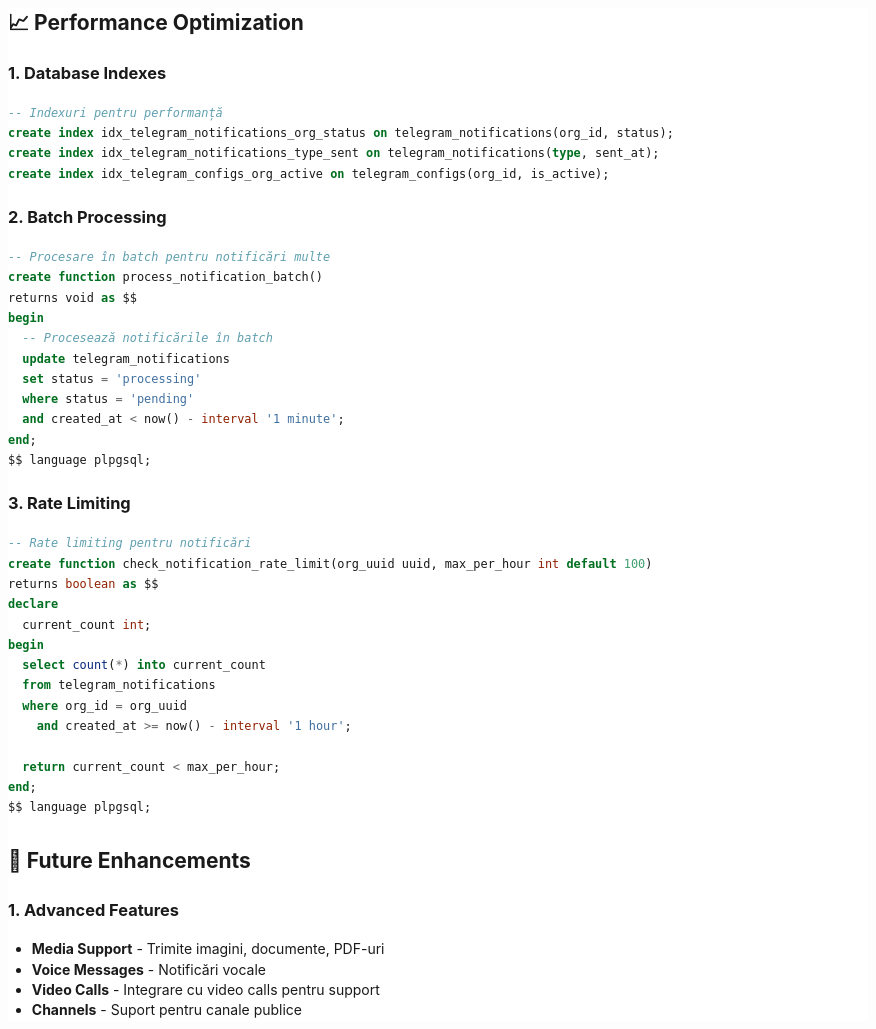 ## 📈 **Performance Optimization**

### 1. **Database Indexes**
```sql
-- Indexuri pentru performanță
create index idx_telegram_notifications_org_status on telegram_notifications(org_id, status);
create index idx_telegram_notifications_type_sent on telegram_notifications(type, sent_at);
create index idx_telegram_configs_org_active on telegram_configs(org_id, is_active);
```

### 2. **Batch Processing**
```sql
-- Procesare în batch pentru notificări multe
create function process_notification_batch()
returns void as $$
begin
  -- Procesează notificările în batch
  update telegram_notifications
  set status = 'processing'
  where status = 'pending'
  and created_at < now() - interval '1 minute';
end;
$$ language plpgsql;
```

### 3. **Rate Limiting**
```sql
-- Rate limiting pentru notificări
create function check_notification_rate_limit(org_uuid uuid, max_per_hour int default 100)
returns boolean as $$
declare
  current_count int;
begin
  select count(*) into current_count
  from telegram_notifications
  where org_id = org_uuid
    and created_at >= now() - interval '1 hour';
  
  return current_count < max_per_hour;
end;
$$ language plpgsql;
```

## 🎯 **Future Enhancements**

### 1. **Advanced Features**
- **Media Support** - Trimite imagini, documente, PDF-uri
- **Voice Messages** - Notificări vocale
- **Video Calls** - Integrare cu video calls pentru support
- **Channels** - Suport pentru canale publice
